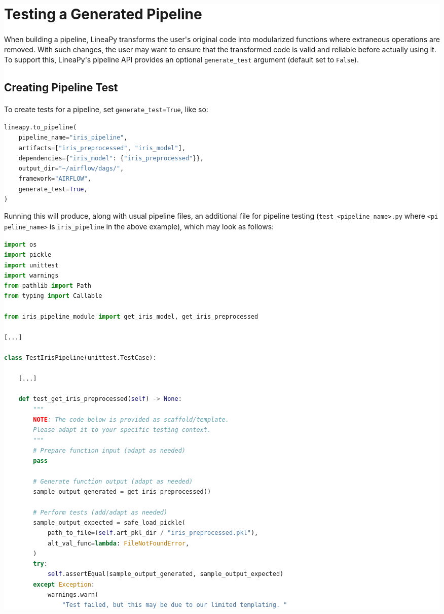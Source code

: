 # Testing a Generated Pipeline

When building a pipeline, LineaPy transforms the user's original code into modularized functions
where extraneous operations are removed. With such changes, the user may want to ensure that the
transformed code is valid and reliable before actually using it. To support this, LineaPy's pipeline
API provides an optional `generate_test` argument (default set to `False`).

## Creating Pipeline Test

To create tests for a pipeline, set `generate_test=True`, like so:

```python hl_lines="7"
lineapy.to_pipeline(
    pipeline_name="iris_pipeline",
    artifacts=["iris_preprocessed", "iris_model"],
    dependencies={"iris_model": {"iris_preprocessed"}},
    output_dir="~/airflow/dags/",
    framework="AIRFLOW",
    generate_test=True,
)
```

Running this will produce, along with usual pipeline files, an additional file
for pipeline testing (`test_<pipeline_name>.py` where `<pipeline_name>` is
`iris_pipeline` in the above example), which may look as follows:

```python title="/Users/username/airflow/dags/test_iris_pipeline.py"
import os
import pickle
import unittest
import warnings
from pathlib import Path
from typing import Callable

from iris_pipeline_module import get_iris_model, get_iris_preprocessed

[...]

class TestIrisPipeline(unittest.TestCase):

    [...]

    def test_get_iris_preprocessed(self) -> None:
        """
        NOTE: The code below is provided as scaffold/template.
        Please adapt it to your specific testing context.
        """
        # Prepare function input (adapt as needed)
        pass

        # Generate function output (adapt as needed)
        sample_output_generated = get_iris_preprocessed()

        # Perform tests (add/adapt as needed)
        sample_output_expected = safe_load_pickle(
            path_to_file=(self.art_pkl_dir / "iris_preprocessed.pkl"),
            alt_val_func=lambda: FileNotFoundError,
        )
        try:
            self.assertEqual(sample_output_generated, sample_output_expected)
        except Exception:
            warnings.warn(
                "Test failed, but this may be due to our limited templating. "
```